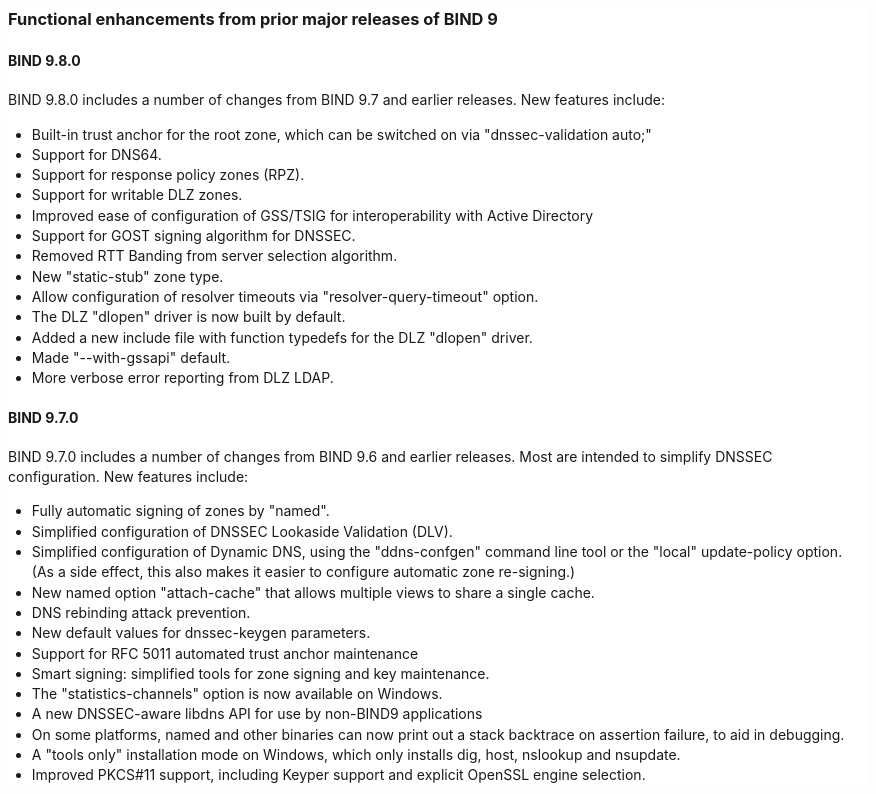 
### Functional enhancements from prior major releases of BIND 9

#### BIND 9.8.0

BIND 9.8.0 includes a number of changes from BIND 9.7 and earlier
releases.  New features include:

- Built-in trust anchor for the root zone, which can be
  switched on via "dnssec-validation auto;"
- Support for DNS64.
- Support for response policy zones (RPZ).
- Support for writable DLZ zones.
- Improved ease of configuration of GSS/TSIG for
  interoperability with Active Directory
- Support for GOST signing algorithm for DNSSEC.
- Removed RTT Banding from server selection algorithm.
- New "static-stub" zone type.
- Allow configuration of resolver timeouts via
  "resolver-query-timeout" option.
- The DLZ "dlopen" driver is now built by default.
- Added a new include file with function typedefs
  for the DLZ "dlopen" driver.
- Made "--with-gssapi" default.
- More verbose error reporting from DLZ LDAP.

#### BIND 9.7.0

BIND 9.7.0 includes a number of changes from BIND 9.6 and earlier
releases.  Most are intended to simplify DNSSEC configuration.
New features include:

- Fully automatic signing of zones by "named".
- Simplified configuration of DNSSEC Lookaside Validation (DLV).
- Simplified configuration of Dynamic DNS, using the "ddns-confgen"
  command line tool or the "local" update-policy option.  (As a side
  effect, this also makes it easier to configure automatic zone
  re-signing.)
- New named option "attach-cache" that allows multiple views to
  share a single cache.
- DNS rebinding attack prevention.
- New default values for dnssec-keygen parameters.
- Support for RFC 5011 automated trust anchor maintenance
- Smart signing: simplified tools for zone signing and key
  maintenance.
- The "statistics-channels" option is now available on Windows.
- A new DNSSEC-aware libdns API for use by non-BIND9 applications
- On some platforms, named and other binaries can now print out
  a stack backtrace on assertion failure, to aid in debugging.
- A "tools only" installation mode on Windows, which only installs
  dig, host, nslookup and nsupdate.
- Improved PKCS#11 support, including Keyper support and explicit
  OpenSSL engine selection.
